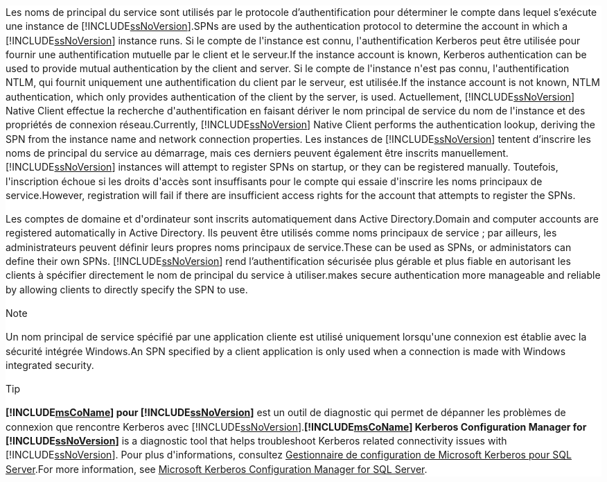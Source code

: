  <span data-ttu-id="1ad50-105">Les noms de principal du service sont utilisés par le protocole d’authentification pour déterminer le compte dans lequel s’exécute une instance de [!INCLUDE[ssNoVersion](../../../includes/ssnoversion-md.md)].</span><span class="sxs-lookup"><span data-stu-id="1ad50-105">SPNs are used by the authentication protocol to determine the account in which a [!INCLUDE[ssNoVersion](../../../includes/ssnoversion-md.md)] instance runs.</span></span> <span data-ttu-id="1ad50-106">Si le compte de l'instance est connu, l'authentification Kerberos peut être utilisée pour fournir une authentification mutuelle par le client et le serveur.</span><span class="sxs-lookup"><span data-stu-id="1ad50-106">If the instance account is known, Kerberos authentication can be used to provide mutual authentication by the client and server.</span></span> <span data-ttu-id="1ad50-107">Si le compte de l'instance n'est pas connu, l'authentification NTLM, qui fournit uniquement une authentification du client par le serveur, est utilisée.</span><span class="sxs-lookup"><span data-stu-id="1ad50-107">If the instance account is not known, NTLM authentication, which only provides authentication of the client by the server, is used.</span></span> <span data-ttu-id="1ad50-108">Actuellement, [!INCLUDE[ssNoVersion](../../../includes/ssnoversion-md.md)] Native Client effectue la recherche d'authentification en faisant dériver le nom principal de service du nom de l'instance et des propriétés de connexion réseau.</span><span class="sxs-lookup"><span data-stu-id="1ad50-108">Currently, [!INCLUDE[ssNoVersion](../../../includes/ssnoversion-md.md)] Native Client performs the authentication lookup, deriving the SPN from the instance name and network connection properties.</span></span> <span data-ttu-id="1ad50-109">Les instances de [!INCLUDE[ssNoVersion](../../../includes/ssnoversion-md.md)] tentent d’inscrire les noms de principal du service au démarrage, mais ces derniers peuvent également être inscrits manuellement.</span><span class="sxs-lookup"><span data-stu-id="1ad50-109">[!INCLUDE[ssNoVersion](../../../includes/ssnoversion-md.md)] instances will attempt to register SPNs on startup, or they can be registered manually.</span></span> <span data-ttu-id="1ad50-110">Toutefois, l'inscription échoue si les droits d'accès sont insuffisants pour le compte qui essaie d'inscrire les noms principaux de service.</span><span class="sxs-lookup"><span data-stu-id="1ad50-110">However, registration will fail if there are insufficient access rights for the account that attempts to register the SPNs.</span></span>  
  
 <span data-ttu-id="1ad50-111">Les comptes de domaine et d'ordinateur sont inscrits automatiquement dans Active Directory.</span><span class="sxs-lookup"><span data-stu-id="1ad50-111">Domain and computer accounts are registered automatically in Active Directory.</span></span> <span data-ttu-id="1ad50-112">Ils peuvent être utilisés comme noms principaux de service ; par ailleurs, les administrateurs peuvent définir leurs propres noms principaux de service.</span><span class="sxs-lookup"><span data-stu-id="1ad50-112">These can be used as SPNs, or administators can define their own SPNs.</span></span> [!INCLUDE[ssNoVersion](../../../includes/ssnoversion-md.md)] <span data-ttu-id="1ad50-113">rend l’authentification sécurisée plus gérable et plus fiable en autorisant les clients à spécifier directement le nom de principal du service à utiliser.</span><span class="sxs-lookup"><span data-stu-id="1ad50-113">makes secure authentication more manageable and reliable by allowing clients to directly specify the SPN to use.</span></span>  
  
> [!NOTE]  
>  <span data-ttu-id="1ad50-114">Un nom principal de service spécifié par une application cliente est utilisé uniquement lorsqu'une connexion est établie avec la sécurité intégrée Windows.</span><span class="sxs-lookup"><span data-stu-id="1ad50-114">An SPN specified by a client application is only used when a connection is made with Windows integrated security.</span></span>  
  
> [!TIP]  
>  <span data-ttu-id="1ad50-115">**[!INCLUDE[msCoName](../../../includes/msconame-md.md)] pour [!INCLUDE[ssNoVersion](../../../includes/ssnoversion-md.md)]** est un outil de diagnostic qui permet de dépanner les problèmes de connexion que rencontre Kerberos avec [!INCLUDE[ssNoVersion](../../../includes/ssnoversion-md.md)].</span><span class="sxs-lookup"><span data-stu-id="1ad50-115">**[!INCLUDE[msCoName](../../../includes/msconame-md.md)] Kerberos Configuration Manager for [!INCLUDE[ssNoVersion](../../../includes/ssnoversion-md.md)]** is a diagnostic tool that helps troubleshoot Kerberos related connectivity issues with [!INCLUDE[ssNoVersion](../../../includes/ssnoversion-md.md)].</span></span> <span data-ttu-id="1ad50-116">Pour plus d'informations, consultez [Gestionnaire de configuration de Microsoft Kerberos pour SQL Server](https://www.microsoft.com/download/details.aspx?id=39046).</span><span class="sxs-lookup"><span data-stu-id="1ad50-116">For more information, see [Microsoft Kerberos Configuration Manager for SQL Server](https://www.microsoft.com/download/details.aspx?id=39046).</span></span>  
  